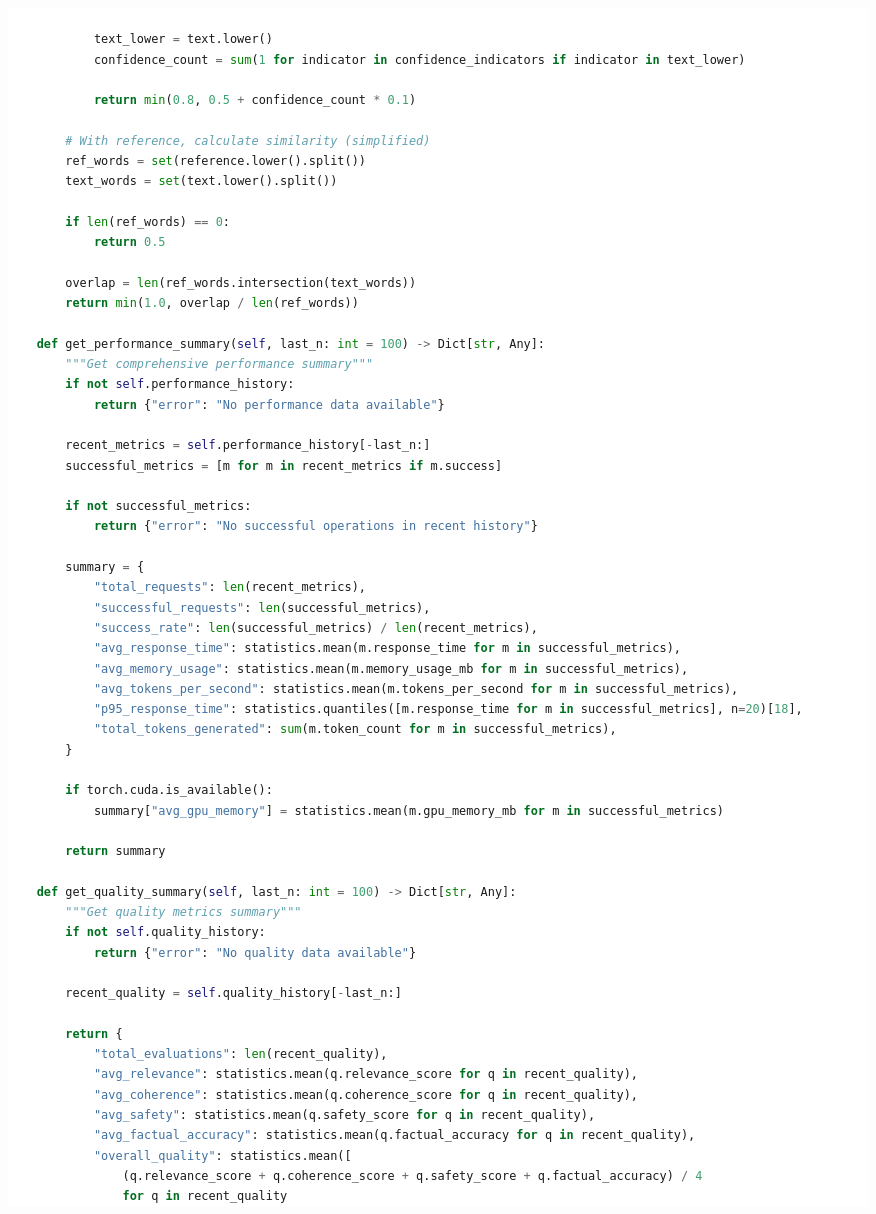 ```python
            
            text_lower = text.lower()
            confidence_count = sum(1 for indicator in confidence_indicators if indicator in text_lower)
            
            return min(0.8, 0.5 + confidence_count * 0.1)
        
        # With reference, calculate similarity (simplified)
        ref_words = set(reference.lower().split())
        text_words = set(text.lower().split())
        
        if len(ref_words) == 0:
            return 0.5
        
        overlap = len(ref_words.intersection(text_words))
        return min(1.0, overlap / len(ref_words))
    
    def get_performance_summary(self, last_n: int = 100) -> Dict[str, Any]:
        """Get comprehensive performance summary"""
        if not self.performance_history:
            return {"error": "No performance data available"}
        
        recent_metrics = self.performance_history[-last_n:]
        successful_metrics = [m for m in recent_metrics if m.success]
        
        if not successful_metrics:
            return {"error": "No successful operations in recent history"}
        
        summary = {
            "total_requests": len(recent_metrics),
            "successful_requests": len(successful_metrics),
            "success_rate": len(successful_metrics) / len(recent_metrics),
            "avg_response_time": statistics.mean(m.response_time for m in successful_metrics),
            "avg_memory_usage": statistics.mean(m.memory_usage_mb for m in successful_metrics),
            "avg_tokens_per_second": statistics.mean(m.tokens_per_second for m in successful_metrics),
            "p95_response_time": statistics.quantiles([m.response_time for m in successful_metrics], n=20)[18],
            "total_tokens_generated": sum(m.token_count for m in successful_metrics),
        }
        
        if torch.cuda.is_available():
            summary["avg_gpu_memory"] = statistics.mean(m.gpu_memory_mb for m in successful_metrics)
        
        return summary
    
    def get_quality_summary(self, last_n: int = 100) -> Dict[str, Any]:
        """Get quality metrics summary"""
        if not self.quality_history:
            return {"error": "No quality data available"}
        
        recent_quality = self.quality_history[-last_n:]
        
        return {
            "total_evaluations": len(recent_quality),
            "avg_relevance": statistics.mean(q.relevance_score for q in recent_quality),
            "avg_coherence": statistics.mean(q.coherence_score for q in recent_quality),
            "avg_safety": statistics.mean(q.safety_score for q in recent_quality),
            "avg_factual_accuracy": statistics.mean(q.factual_accuracy for q in recent_quality),
            "overall_quality": statistics.mean([
                (q.relevance_score + q.coherence_score + q.safety_score + q.factual_accuracy) / 4
                for q in recent_quality
```